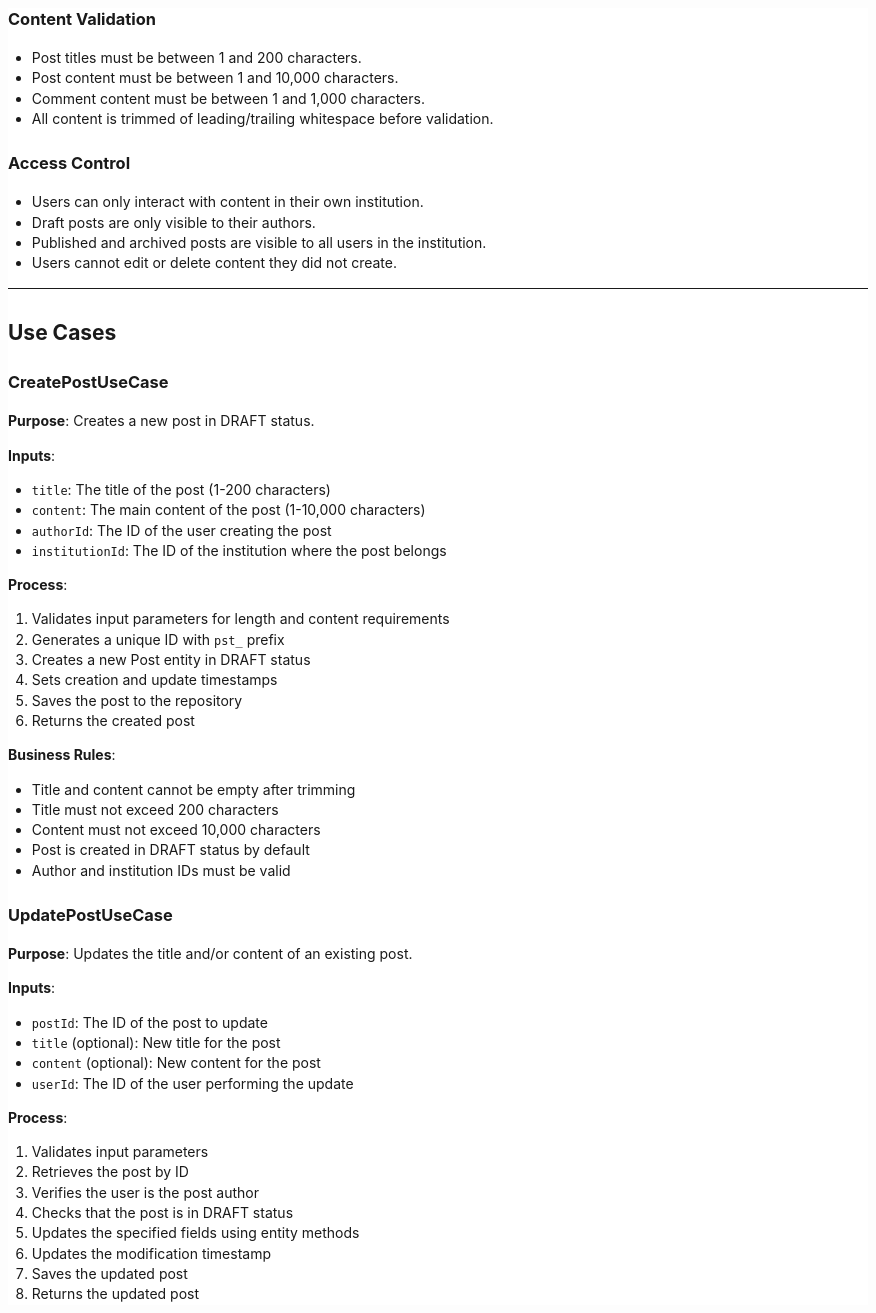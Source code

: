 ### Content Validation
- Post titles must be between 1 and 200 characters.
- Post content must be between 1 and 10,000 characters.
- Comment content must be between 1 and 1,000 characters.
- All content is trimmed of leading/trailing whitespace before validation.

### Access Control
- Users can only interact with content in their own institution.
- Draft posts are only visible to their authors.
- Published and archived posts are visible to all users in the institution.
- Users cannot edit or delete content they did not create.

---

## Use Cases

### CreatePostUseCase

**Purpose**: Creates a new post in DRAFT status.

**Inputs**:
- `title`: The title of the post (1-200 characters)
- `content`: The main content of the post (1-10,000 characters)
- `authorId`: The ID of the user creating the post
- `institutionId`: The ID of the institution where the post belongs

**Process**:
1. Validates input parameters for length and content requirements
2. Generates a unique ID with `pst_` prefix
3. Creates a new Post entity in DRAFT status
4. Sets creation and update timestamps
5. Saves the post to the repository
6. Returns the created post

**Business Rules**:
- Title and content cannot be empty after trimming
- Title must not exceed 200 characters
- Content must not exceed 10,000 characters
- Post is created in DRAFT status by default
- Author and institution IDs must be valid

### UpdatePostUseCase

**Purpose**: Updates the title and/or content of an existing post.

**Inputs**:
- `postId`: The ID of the post to update
- `title` (optional): New title for the post
- `content` (optional): New content for the post
- `userId`: The ID of the user performing the update

**Process**:
1. Validates input parameters
2. Retrieves the post by ID
3. Verifies the user is the post author
4. Checks that the post is in DRAFT status
5. Updates the specified fields using entity methods
6. Updates the modification timestamp
7. Saves the updated post
8. Returns the updated post
